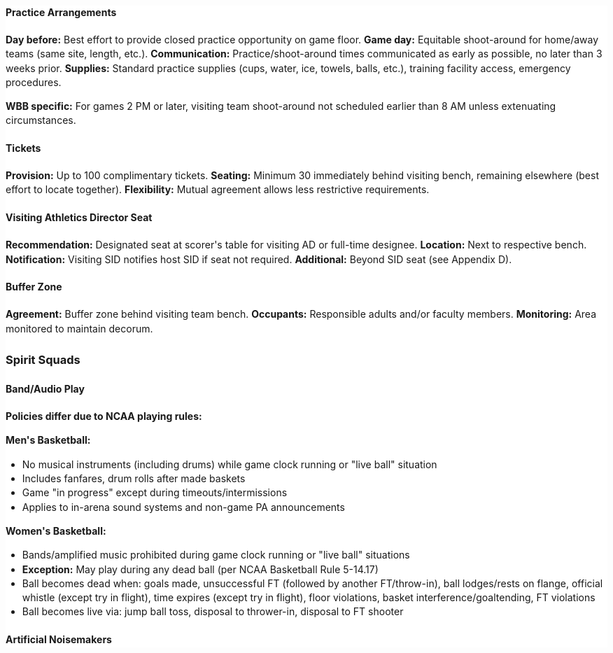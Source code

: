 #### Practice Arrangements

**Day before:** Best effort to provide closed practice opportunity on game floor.
**Game day:** Equitable shoot-around for home/away teams (same site, length, etc.).
**Communication:** Practice/shoot-around times communicated as early as possible, no later than 3 weeks prior.
**Supplies:** Standard practice supplies (cups, water, ice, towels, balls, etc.), training facility access, emergency procedures.

**WBB specific:** For games 2 PM or later, visiting team shoot-around not scheduled earlier than 8 AM unless extenuating circumstances.

#### Tickets

**Provision:** Up to 100 complimentary tickets.
**Seating:** Minimum 30 immediately behind visiting bench, remaining elsewhere (best effort to locate together).
**Flexibility:** Mutual agreement allows less restrictive requirements.

#### Visiting Athletics Director Seat

**Recommendation:** Designated seat at scorer's table for visiting AD or full-time designee.
**Location:** Next to respective bench.
**Notification:** Visiting SID notifies host SID if seat not required.
**Additional:** Beyond SID seat (see Appendix D).

#### Buffer Zone

**Agreement:** Buffer zone behind visiting team bench.
**Occupants:** Responsible adults and/or faculty members.
**Monitoring:** Area monitored to maintain decorum.

### Spirit Squads

#### Band/Audio Play

**Policies differ due to NCAA playing rules:**

**Men's Basketball:**

- No musical instruments (including drums) while game clock running or "live ball" situation
- Includes fanfares, drum rolls after made baskets
- Game "in progress" except during timeouts/intermissions
- Applies to in-arena sound systems and non-game PA announcements

**Women's Basketball:**

- Bands/amplified music prohibited during game clock running or "live ball" situations
- **Exception:** May play during any dead ball (per NCAA Basketball Rule 5-14.17)
- Ball becomes dead when: goals made, unsuccessful FT (followed by another FT/throw-in), ball lodges/rests on flange, official whistle (except try in flight), time expires (except try in flight), floor violations, basket interference/goaltending, FT violations
- Ball becomes live via: jump ball toss, disposal to thrower-in, disposal to FT shooter

#### Artificial Noisemakers
